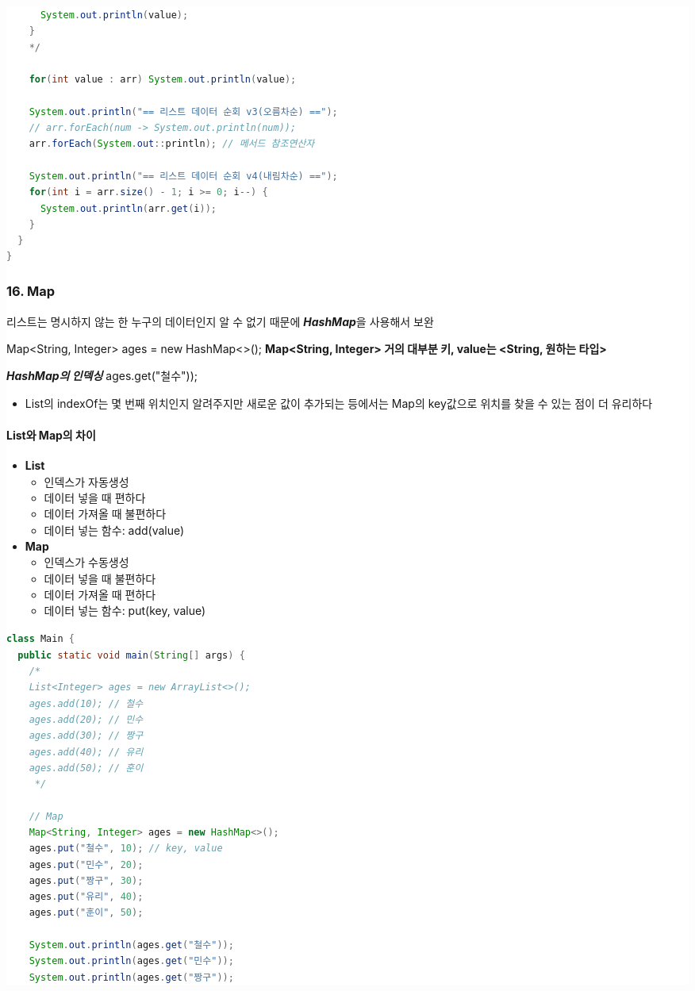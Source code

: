 ```java
      System.out.println(value);
    }
    */

    for(int value : arr) System.out.println(value);

    System.out.println("== 리스트 데이터 순회 v3(오름차순) ==");
    // arr.forEach(num -> System.out.println(num));
    arr.forEach(System.out::println); // 메서드 참조연산자

    System.out.println("== 리스트 데이터 순회 v4(내림차순) ==");
    for(int i = arr.size() - 1; i >= 0; i--) {
      System.out.println(arr.get(i));
    }
  }
}
```

### 16. Map

리스트는 명시하지 않는 한 누구의 데이터인지 알 수 없기 때문에
***HashMap***을 사용해서 보완

Map<String, Integer> ages = new HashMap<>();
**Map<String, Integer> 거의 대부분 키, value는 <String, 원하는 타입>**

***HashMap의 인덱싱*** ages.get("철수"));
- List의 indexOf는 몇 번째 위치인지 알려주지만 새로운 값이 추가되는 등에서는  Map의 key값으로 위치를 찾을 수 있는 점이 더 유리하다

#### List와 Map의 차이

- **List**
  - 인덱스가 자동생성
  - 데이터 넣을 때 편하다
  - 데이터 가져올 때 불편하다
  - 데이터 넣는 함수: add(value)
- **Map**
  - 인덱스가 수동생성
  - 데이터 넣을 때 불편하다
  - 데이터 가져올 때 편하다
  - 데이터 넣는 함수: put(key, value)

```java
class Main {
  public static void main(String[] args) {
    /*
    List<Integer> ages = new ArrayList<>();
    ages.add(10); // 철수
    ages.add(20); // 민수
    ages.add(30); // 짱구
    ages.add(40); // 유리
    ages.add(50); // 훈이
     */

    // Map
    Map<String, Integer> ages = new HashMap<>();
    ages.put("철수", 10); // key, value
    ages.put("민수", 20);
    ages.put("짱구", 30);
    ages.put("유리", 40);
    ages.put("훈이", 50);

    System.out.println(ages.get("철수"));
    System.out.println(ages.get("민수"));
    System.out.println(ages.get("짱구"));
```